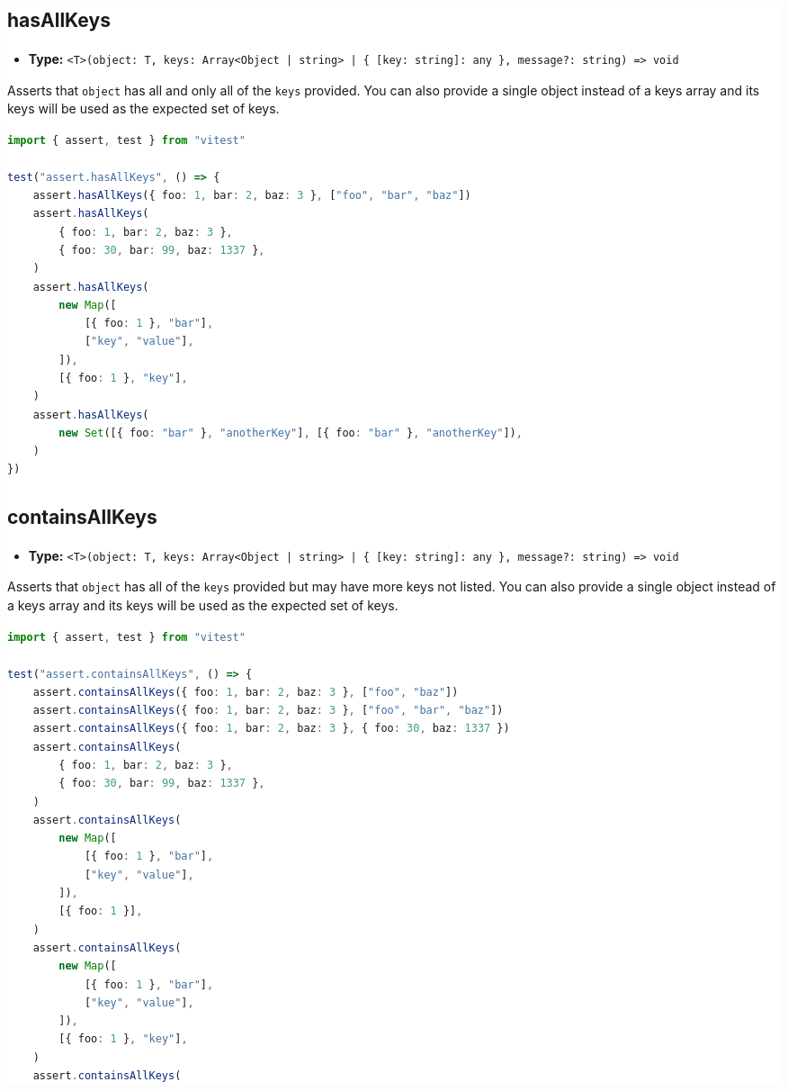 ## hasAllKeys

- **Type:** `<T>(object: T, keys: Array<Object | string> | { [key: string]: any }, message?: string) => void`

Asserts that `object` has all and only all of the `keys` provided. You can also provide a single object instead of a keys array and its keys will be used as the expected set of keys.

```ts
import { assert, test } from "vitest"

test("assert.hasAllKeys", () => {
    assert.hasAllKeys({ foo: 1, bar: 2, baz: 3 }, ["foo", "bar", "baz"])
    assert.hasAllKeys(
        { foo: 1, bar: 2, baz: 3 },
        { foo: 30, bar: 99, baz: 1337 },
    )
    assert.hasAllKeys(
        new Map([
            [{ foo: 1 }, "bar"],
            ["key", "value"],
        ]),
        [{ foo: 1 }, "key"],
    )
    assert.hasAllKeys(
        new Set([{ foo: "bar" }, "anotherKey"], [{ foo: "bar" }, "anotherKey"]),
    )
})
```

## containsAllKeys

- **Type:** `<T>(object: T, keys: Array<Object | string> | { [key: string]: any }, message?: string) => void`

Asserts that `object` has all of the `keys` provided but may have more keys not listed. You can also provide a single object instead of a keys array and its keys will be used as the expected set of keys.

```ts
import { assert, test } from "vitest"

test("assert.containsAllKeys", () => {
    assert.containsAllKeys({ foo: 1, bar: 2, baz: 3 }, ["foo", "baz"])
    assert.containsAllKeys({ foo: 1, bar: 2, baz: 3 }, ["foo", "bar", "baz"])
    assert.containsAllKeys({ foo: 1, bar: 2, baz: 3 }, { foo: 30, baz: 1337 })
    assert.containsAllKeys(
        { foo: 1, bar: 2, baz: 3 },
        { foo: 30, bar: 99, baz: 1337 },
    )
    assert.containsAllKeys(
        new Map([
            [{ foo: 1 }, "bar"],
            ["key", "value"],
        ]),
        [{ foo: 1 }],
    )
    assert.containsAllKeys(
        new Map([
            [{ foo: 1 }, "bar"],
            ["key", "value"],
        ]),
        [{ foo: 1 }, "key"],
    )
    assert.containsAllKeys(
```